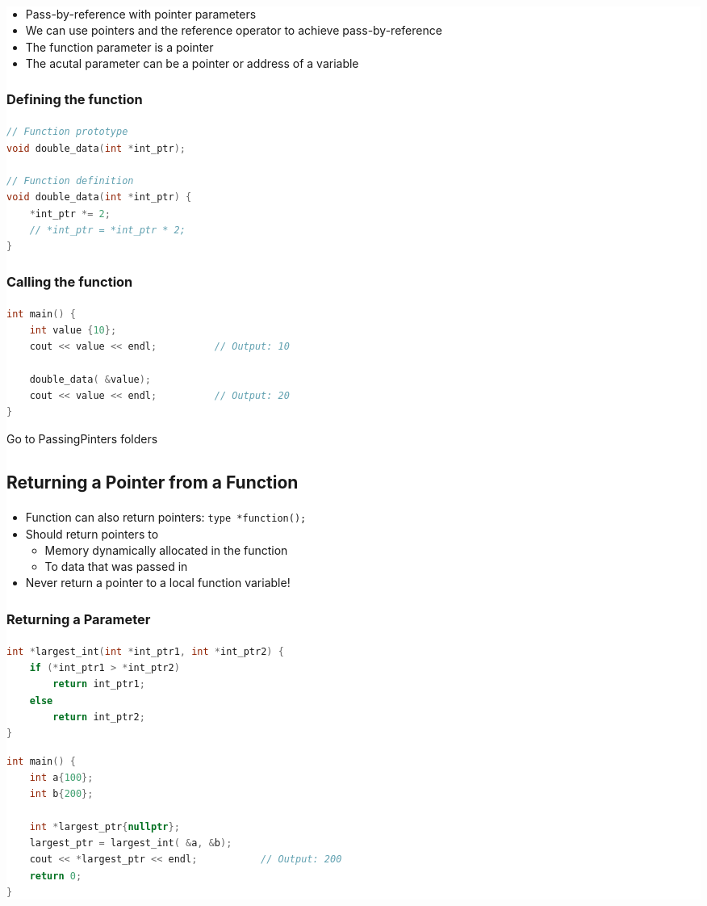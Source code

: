 - Pass-by-reference with pointer parameters
- We can use pointers and the reference operator to achieve pass-by-reference
- The function parameter is a pointer
- The acutal parameter can be a pointer or address of a variable

### Defining the function

```c++
// Function prototype
void double_data(int *int_ptr);

// Function definition
void double_data(int *int_ptr) {
    *int_ptr *= 2;
    // *int_ptr = *int_ptr * 2;
}
```

### Calling the function

```c++
int main() {
    int value {10};
    cout << value << endl;          // Output: 10

    double_data( &value);
    cout << value << endl;          // Output: 20
}
```

Go to PassingPinters folders 

## Returning a Pointer from a Function

- Function can also return pointers: `type *function();`
- Should return pointers to
    - Memory dynamically allocated in the function
    - To data that was passed in
- Never return a pointer to a local function variable!

### Returning a Parameter

```c++
int *largest_int(int *int_ptr1, int *int_ptr2) {
    if (*int_ptr1 > *int_ptr2)
        return int_ptr1;
    else
        return int_ptr2;
}
```

```c++
int main() {
    int a{100};
    int b{200};

    int *largest_ptr{nullptr};
    largest_ptr = largest_int( &a, &b);
    cout << *largest_ptr << endl;           // Output: 200
    return 0;
}
```
